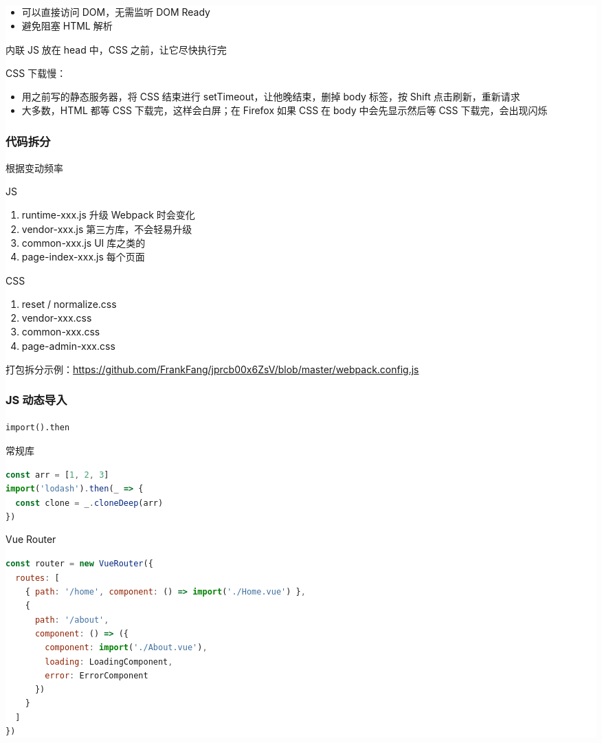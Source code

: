 - 可以直接访问 DOM，无需监听 DOM Ready
- 避免阻塞 HTML 解析

内联 JS 放在 head 中，CSS 之前，让它尽快执行完

CSS 下载慢：

- 用之前写的静态服务器，将 CSS 结束进行 setTimeout，让他晚结束，删掉 body 标签，按 Shift 点击刷新，重新请求
- 大多数，HTML 都等 CSS 下载完，这样会白屏；在 Firefox 如果 CSS 在 body 中会先显示然后等 CSS 下载完，会出现闪烁

### 代码拆分

根据变动频率

JS

1. runtime-xxx.js 升级 Webpack 时会变化
2. vendor-xxx.js 第三方库，不会轻易升级
3. common-xxx.js UI 库之类的
4. page-index-xxx.js 每个页面

CSS

1. reset / normalize.css
2. vendor-xxx.css
3. common-xxx.css
4. page-admin-xxx.css

打包拆分示例：<https://github.com/FrankFang/jprcb00x6ZsV/blob/master/webpack.config.js>

### JS 动态导入

`import().then`

常规库

```js
const arr = [1, 2, 3]
import('lodash').then(_ => {
  const clone = _.cloneDeep(arr)
})
```

Vue Router

```js
const router = new VueRouter({
  routes: [
    { path: '/home', component: () => import('./Home.vue') },
    {
      path: '/about',
      component: () => ({
        component: import('./About.vue'),
        loading: LoadingComponent,
        error: ErrorComponent
      })
    }
  ]
})
```
